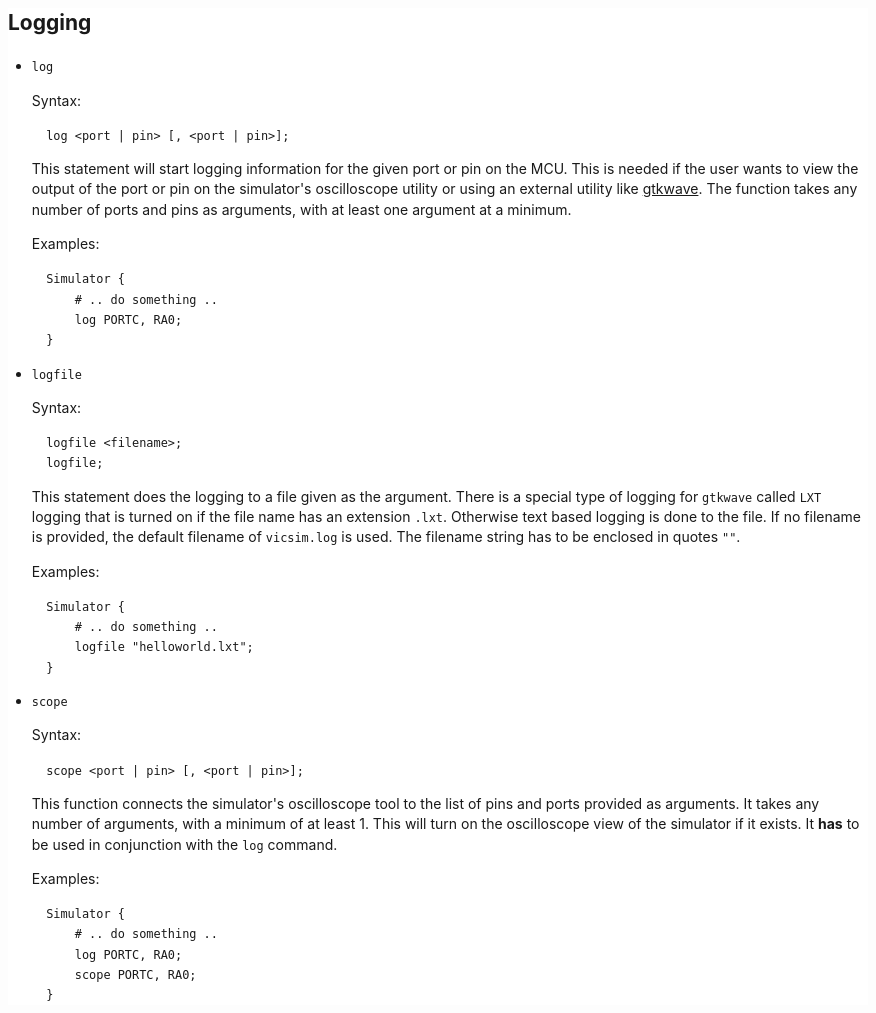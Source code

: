 ## Logging

- `log`

    Syntax:

        log <port | pin> [, <port | pin>];

    This statement will start logging information for the given port or pin on
the MCU. This is needed if the user wants to view the output of the port or pin
on the simulator's oscilloscope utility or using an external utility like
[gtkwave](http://gtkwave.sourceforge.net/). The function takes any number of
ports and pins as arguments, with at least one argument at a minimum.

    Examples:

        Simulator {
            # .. do something ..
            log PORTC, RA0;
        }

- `logfile`

    Syntax:

        logfile <filename>;
        logfile;

    This statement does the logging to a file given as the argument. There is a
special type of logging for `gtkwave` called `LXT` logging that is turned on if
the file name has an extension `.lxt`. Otherwise text based logging is done to
the file. If no filename is provided, the default filename of `vicsim.log` is
used. The filename string has to be enclosed in quotes `""`.

    Examples:

        Simulator {
            # .. do something ..
            logfile "helloworld.lxt";
        }

- `scope`

    Syntax:

        scope <port | pin> [, <port | pin>];

    This function connects the simulator's oscilloscope tool to the list of pins
and ports provided as arguments. It takes any number of arguments, with a
minimum of at least 1. This will turn on the oscilloscope view of the simulator
if it exists. It **has** to be used in conjunction with the `log` command.

    Examples:

        Simulator {
            # .. do something ..
            log PORTC, RA0;
            scope PORTC, RA0;
        }
